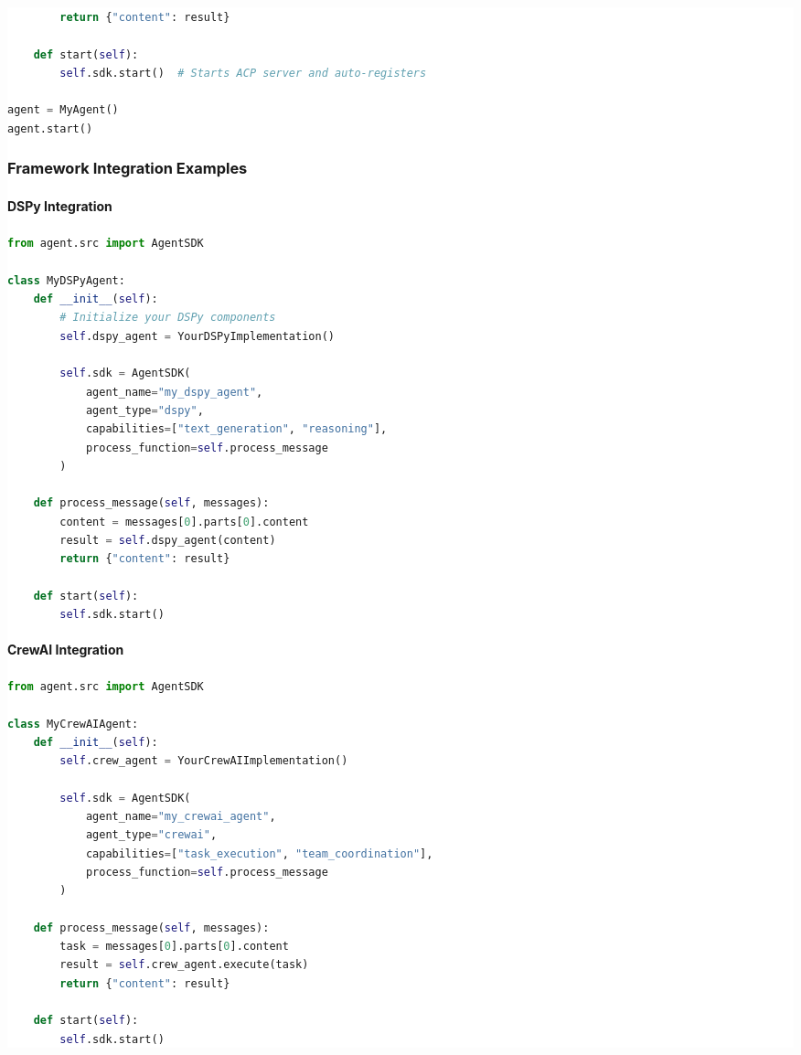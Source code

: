 ```python
        return {"content": result}
    
    def start(self):
        self.sdk.start()  # Starts ACP server and auto-registers

agent = MyAgent()
agent.start()
```

### Framework Integration Examples

#### DSPy Integration

```python
from agent.src import AgentSDK

class MyDSPyAgent:
    def __init__(self):
        # Initialize your DSPy components
        self.dspy_agent = YourDSPyImplementation()
        
        self.sdk = AgentSDK(
            agent_name="my_dspy_agent",
            agent_type="dspy",
            capabilities=["text_generation", "reasoning"],
            process_function=self.process_message
        )
    
    def process_message(self, messages):
        content = messages[0].parts[0].content
        result = self.dspy_agent(content)
        return {"content": result}
    
    def start(self):
        self.sdk.start()
```

#### CrewAI Integration

```python
from agent.src import AgentSDK

class MyCrewAIAgent:
    def __init__(self):
        self.crew_agent = YourCrewAIImplementation()
        
        self.sdk = AgentSDK(
            agent_name="my_crewai_agent",
            agent_type="crewai",
            capabilities=["task_execution", "team_coordination"],
            process_function=self.process_message
        )
    
    def process_message(self, messages):
        task = messages[0].parts[0].content
        result = self.crew_agent.execute(task)
        return {"content": result}
    
    def start(self):
        self.sdk.start()
```
